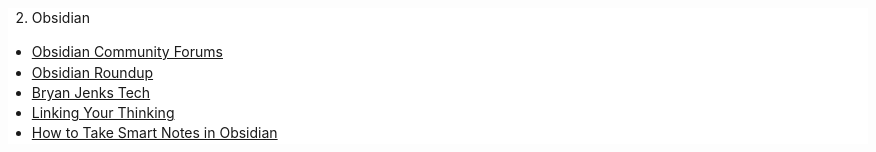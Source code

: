 2.  Obsidian
    

- [Obsidian Community Forums](https://forum.obsidian.md/)  
- [Obsidian Roundup](https://obsidianroundup.org/resources/)  
- [Bryan Jenks Tech](https://www.youtube.com/c/BryanJenksTech)  
- [Linking Your Thinking](https://www.youtube.com/channel/UC85D7ERwhke7wVqskV_DZUA)  
- [How to Take Smart Notes in Obsidian](https://theknowledgeworker.substack.com/p/how-to-take-smart-notes-in-obsidian)